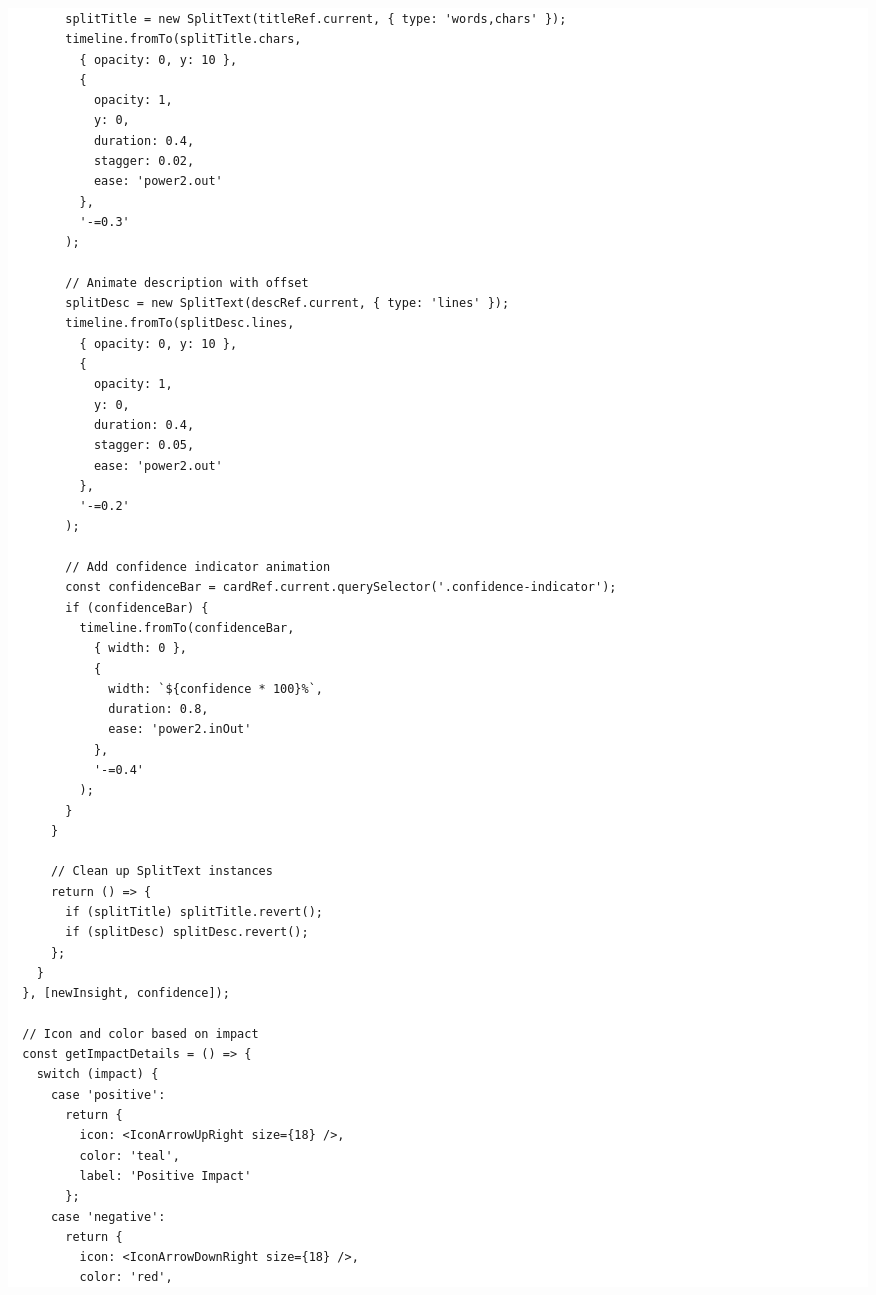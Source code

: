 ```tsx
        splitTitle = new SplitText(titleRef.current, { type: 'words,chars' });
        timeline.fromTo(splitTitle.chars,
          { opacity: 0, y: 10 },
          { 
            opacity: 1, 
            y: 0, 
            duration: 0.4, 
            stagger: 0.02, 
            ease: 'power2.out' 
          },
          '-=0.3'
        );
        
        // Animate description with offset
        splitDesc = new SplitText(descRef.current, { type: 'lines' });
        timeline.fromTo(splitDesc.lines,
          { opacity: 0, y: 10 },
          { 
            opacity: 1, 
            y: 0, 
            duration: 0.4, 
            stagger: 0.05, 
            ease: 'power2.out' 
          },
          '-=0.2'
        );
        
        // Add confidence indicator animation
        const confidenceBar = cardRef.current.querySelector('.confidence-indicator');
        if (confidenceBar) {
          timeline.fromTo(confidenceBar,
            { width: 0 },
            { 
              width: `${confidence * 100}%`, 
              duration: 0.8, 
              ease: 'power2.inOut' 
            },
            '-=0.4'
          );
        }
      }
      
      // Clean up SplitText instances
      return () => {
        if (splitTitle) splitTitle.revert();
        if (splitDesc) splitDesc.revert();
      };
    }
  }, [newInsight, confidence]);
  
  // Icon and color based on impact
  const getImpactDetails = () => {
    switch (impact) {
      case 'positive':
        return { 
          icon: <IconArrowUpRight size={18} />, 
          color: 'teal',
          label: 'Positive Impact' 
        };
      case 'negative':
        return { 
          icon: <IconArrowDownRight size={18} />, 
          color: 'red',
```